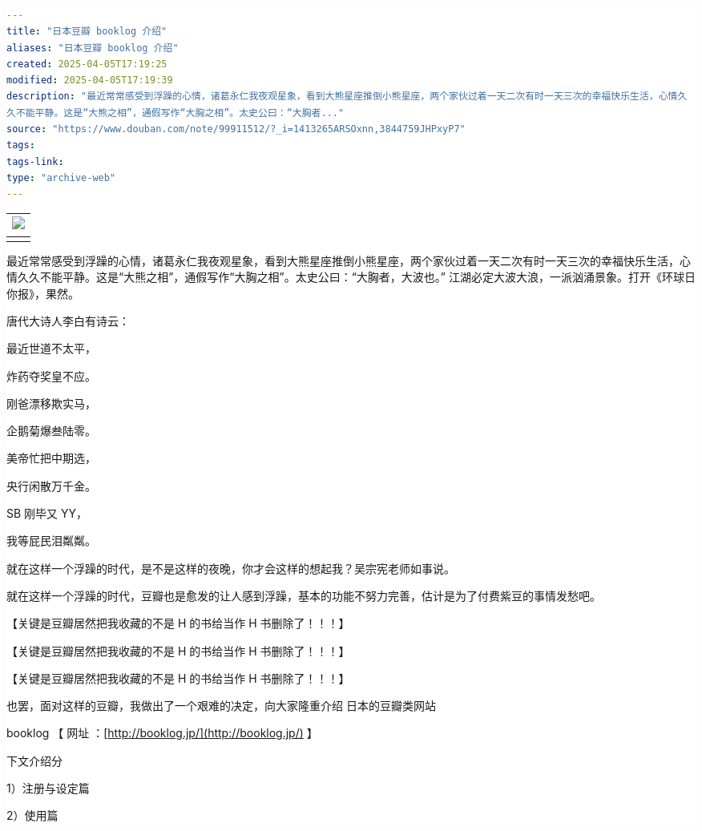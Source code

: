 ```yaml
---
title: "日本豆瓣 booklog 介绍"
aliases: "日本豆瓣 booklog 介绍"
created: 2025-04-05T17:19:25
modified: 2025-04-05T17:19:39
description: "最近常常感受到浮躁的心情，诸葛永仁我夜观星象，看到大熊星座推倒小熊星座，两个家伙过着一天二次有时一天三次的幸福快乐生活，心情久久不能平静。这是“大熊之相”，通假写作“大胸之相”。太史公曰：“大胸者..."
source: "https://www.douban.com/note/99911512/?_i=1413265ARSOxnn,3844759JHPxyP7"
tags:
tags-link:
type: "archive-web"
---
```


| ![](https://img9.doubanio.com/view/note/large/public/p99911512-45.jpg) |
| ---------------------------------------------------------------------- |
|                                                                        |

最近常常感受到浮躁的心情，诸葛永仁我夜观星象，看到大熊星座推倒小熊星座，两个家伙过着一天二次有时一天三次的幸福快乐生活，心情久久不能平静。这是“大熊之相”，通假写作“大胸之相”。太史公曰：“大胸者，大波也。” 江湖必定大波大浪，一派汹涌景象。打开《环球日你报》，果然。

唐代大诗人李白有诗云：

最近世道不太平，

炸药夺奖皇不应。

刚爸漂移欺实马，

企鹅菊爆叁陆零。

美帝忙把中期选，

央行闲散万千金。

SB 刚毕又 YY，

我等屁民泪粼粼。

就在这样一个浮躁的时代，是不是这样的夜晚，你才会这样的想起我？吴宗宪老师如事说。

就在这样一个浮躁的时代，豆瓣也是愈发的让人感到浮躁，基本的功能不努力完善，估计是为了付费紫豆的事情发愁吧。

【关键是豆瓣居然把我收藏的不是 H 的书给当作 H 书删除了！！！】

【关键是豆瓣居然把我收藏的不是 H 的书给当作 H 书删除了！！！】

【关键是豆瓣居然把我收藏的不是 H 的书给当作 H 书删除了！！！】

也罢，面对这样的豆瓣，我做出了一个艰难的决定，向大家隆重介绍 日本的豆瓣类网站

booklog 【 网址 ：[http://booklog.jp/](http://booklog.jp/) 】

下文介绍分

1）注册与设定篇

2）使用篇
